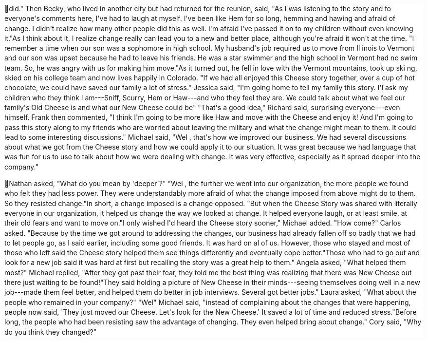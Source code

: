 did." Then Becky, who lived in another city but had returned for the
reunion, said, "As I was listening to the story and to everyone's
comments here, I've had to laugh at myself. I've been like Hem for so
long, hemming and hawing and afraid of change. I didn't realize how many
other people did this as well. I'm afraid I've passed it on to my
children without even knowing it."As I think about it, I realize change
really can lead you to a new and better place, although you're afraid it
won't at the time. "I remember a time when our son was a sophomore in
high school. My husband's job required us to move from Il inois to
Vermont and our son was upset because he had to leave his friends. He
was a star swimmer and the high school in Vermont had no swim team. So,
he was angry with us for making him move."As it turned out, he fell in
love with the Vermont mountains, took up ski ng, skied on his college
team and now lives happily in Colorado. "If we had all enjoyed this
Cheese story together, over a cup of hot chocolate, we could have saved
our family a lot of stress." Jessica said, "I'm going home to tell my
family this story. I'l ask my children who they think I am---Sniff,
Scurry, Hem or Haw---and who they feel they are. We could talk about
what we feel our family's Old Cheese is and what our New Cheese could
be" "That's a good idea," Richard said, surprising everyone---even
himself. Frank then commented, "I think I'm going to be more like Haw
and move with the Cheese and enjoy it! And I'm going to pass this story
along to my friends who are worried about leaving the military and what
the change might mean to them. It could lead to some interesting
discussions." Michael said, "Wel , that's how we improved our business.
We had several discussions about what we got from the Cheese story and
how we could apply it to our situation. It was great because we had
language that was fun for us to use to talk about how we were dealing
with change. It was very effective, especially as it spread deeper into
the company."

Nathan asked, "What do you mean by 'deeper'?" "Wel , the further we went
into our organization, the more people we found who felt they had less
power. They were understandably more afraid of what the change imposed
from above might do to them. So they resisted change."In short, a change
imposed is a change opposed. "But when the Cheese Story was shared with
literally everyone in our organization, it helped us change the way we
looked at change. It helped everyone laugh, or at least smile, at their
old fears and want to move on."I only wished I'd heard the Cheese story
sooner," Michael added. "How come?" Carlos asked. "Because by the time
we got around to addressing the changes, our business had already fallen
off so badly that we had to let people go, as I said earlier, including
some good friends. It was hard on al of us. However, those who stayed
and most of those who left said the Cheese story helped them see things
differently and eventually cope better."Those who had to go out and look
for a new job said it was hard at first but recalling the story was a
great help to them." Angela asked, "What helped them most?" Michael
replied, "After they got past their fear, they told me the best thing
was realizing that there was New Cheese out there just waiting to be
found!"They said holding a picture of New Cheese in their minds---seeing
themselves doing well in a new job---made them feel better, and helped
them do better in job interviews. Several got better jobs." Laura asked,
"What about the people who remained in your company?" "Wel" Michael
said, "instead of complaining about the changes that were happening,
people now said, 'They just moved our Cheese. Let's look for the New
Cheese.' It saved a lot of time and reduced stress."Before long, the
people who had been resisting saw the advantage of changing. They even
helped bring about change." Cory said, "Why do you think they changed?"
